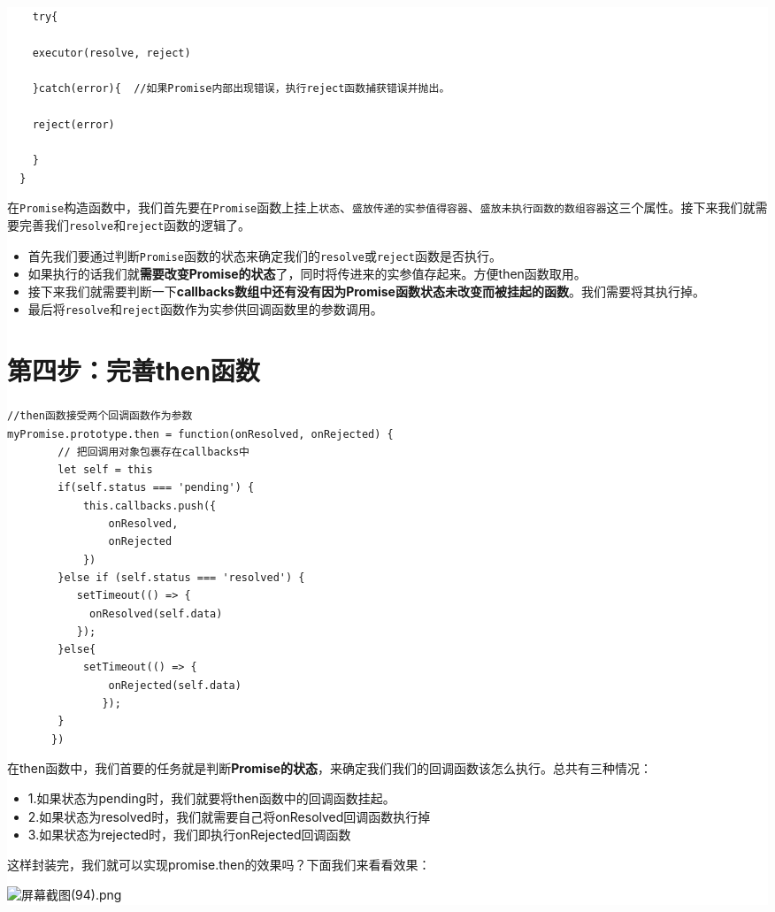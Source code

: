 ```
    try{ 
    
    executor(resolve, reject) 
    
    }catch(error){  //如果Promise内部出现错误，执行reject函数捕获错误并抛出。
    
    reject(error)
    
    }
  }
```

在`Promise`构造函数中，我们首先要在`Promise`函数上挂上`状态`、`盛放传递的实参值得容器`、`盛放未执行函数的数组容器`这三个属性。接下来我们就需要完善我们`resolve`和`reject`函数的逻辑了。

- 首先我们要通过判断`Promise`函数的状态来确定我们的`resolve`或`reject`函数是否执行。
- 如果执行的话我们就**需要改变Promise的状态**了，同时将传进来的实参值存起来。方便then函数取用。
- 接下来我们就需要判断一下**callbacks数组中还有没有因为Promise函数状态未改变而被挂起的函数**。我们需要将其执行掉。
- 最后将`resolve`和`reject`函数作为实参供回调函数里的参数调用。


# 第四步：完善then函数
```
//then函数接受两个回调函数作为参数
myPromise.prototype.then = function(onResolved, onRejected) { 
        // 把回调用对象包裹存在callbacks中
        let self = this
        if(self.status === 'pending') {
            this.callbacks.push({
                onResolved,
                onRejected
            })
        }else if (self.status === 'resolved') {
           setTimeout(() => {
             onResolved(self.data)
           });
        }else{
            setTimeout(() => {
                onRejected(self.data)
               });
        }
       })
```
在then函数中，我们首要的任务就是判断**Promise的状态**，来确定我们我们的回调函数该怎么执行。总共有三种情况：
- 1.如果状态为pending时，我们就要将then函数中的回调函数挂起。
- 2.如果状态为resolved时，我们就需要自己将onResolved回调函数执行掉
- 3.如果状态为rejected时，我们即执行onRejected回调函数

这样封装完，我们就可以实现promise.then的效果吗？下面我们来看看效果：

![屏幕截图(94).png](https://p3-juejin.byteimg.com/tos-cn-i-k3u1fbpfcp/c59410c171bb449c89b03a57e5d81561~tplv-k3u1fbpfcp-watermark.image?)
